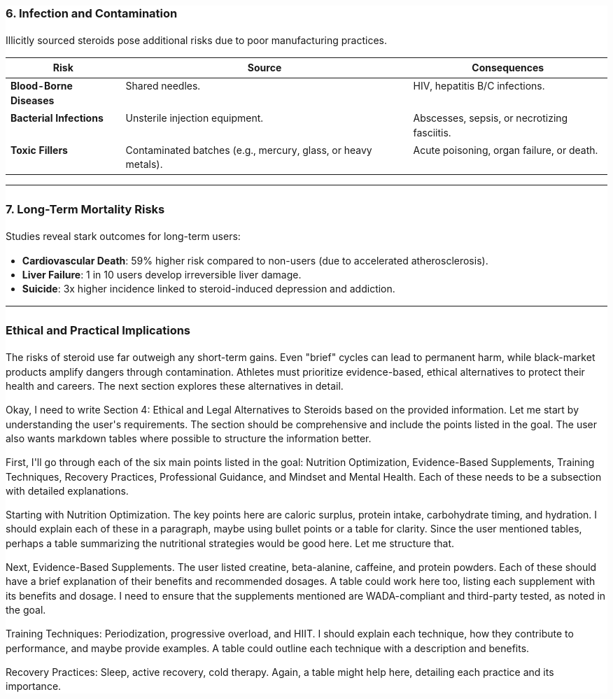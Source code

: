 
### **6. Infection and Contamination**  
Illicitly sourced steroids pose additional risks due to poor manufacturing practices.  

| **Risk**                    | **Source**                                                                 | **Consequences**                                                                 |  
|----------------------------|---------------------------------------------------------------------------|---------------------------------------------------------------------------------|  
| **Blood-Borne Diseases**    | Shared needles.                                                           | HIV, hepatitis B/C infections.                                                  |  
| **Bacterial Infections**    | Unsterile injection equipment.                                             | Abscesses, sepsis, or necrotizing fasciitis.                                     |  
| **Toxic Fillers**           | Contaminated batches (e.g., mercury, glass, or heavy metals).               | Acute poisoning, organ failure, or death.                                       |  

---

### **7. Long-Term Mortality Risks**  
Studies reveal stark outcomes for long-term users:  
- **Cardiovascular Death**: 59% higher risk compared to non-users (due to accelerated atherosclerosis).  
- **Liver Failure**: 1 in 10 users develop irreversible liver damage.  
- **Suicide**: 3x higher incidence linked to steroid-induced depression and addiction.  

---

### **Ethical and Practical Implications**  
The risks of steroid use far outweigh any short-term gains. Even "brief" cycles can lead to permanent harm, while black-market products amplify dangers through contamination. Athletes must prioritize evidence-based, ethical alternatives to protect their health and careers. The next section explores these alternatives in detail.


Okay, I need to write Section 4: Ethical and Legal Alternatives to Steroids based on the provided information. Let me start by understanding the user's requirements. The section should be comprehensive and include the points listed in the goal. The user also wants markdown tables where possible to structure the information better.

First, I'll go through each of the six main points listed in the goal: Nutrition Optimization, Evidence-Based Supplements, Training Techniques, Recovery Practices, Professional Guidance, and Mindset and Mental Health. Each of these needs to be a subsection with detailed explanations. 

Starting with Nutrition Optimization. The key points here are caloric surplus, protein intake, carbohydrate timing, and hydration. I should explain each of these in a paragraph, maybe using bullet points or a table for clarity. Since the user mentioned tables, perhaps a table summarizing the nutritional strategies would be good here. Let me structure that.

Next, Evidence-Based Supplements. The user listed creatine, beta-alanine, caffeine, and protein powders. Each of these should have a brief explanation of their benefits and recommended dosages. A table could work here too, listing each supplement with its benefits and dosage. I need to ensure that the supplements mentioned are WADA-compliant and third-party tested, as noted in the goal.

Training Techniques: Periodization, progressive overload, and HIIT. I should explain each technique, how they contribute to performance, and maybe provide examples. A table could outline each technique with a description and benefits. 

Recovery Practices: Sleep, active recovery, cold therapy. Again, a table might help here, detailing each practice and its importance. 
